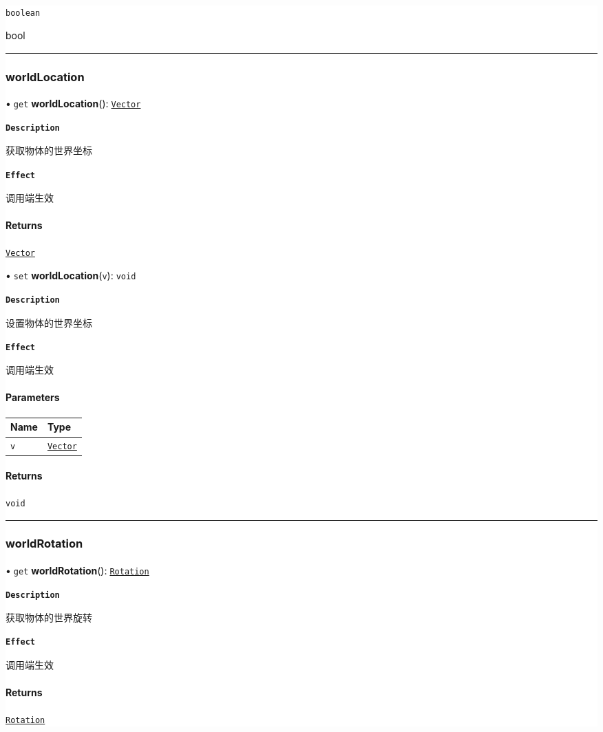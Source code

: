 `boolean`

bool

___

### worldLocation

• `get` **worldLocation**(): [`Vector`](Type.Type.Vector.md)

**`Description`**

获取物体的世界坐标

**`Effect`**

调用端生效

#### Returns

[`Vector`](Type.Type.Vector.md)

• `set` **worldLocation**(`v`): `void`

**`Description`**

设置物体的世界坐标

**`Effect`**

调用端生效

#### Parameters

| Name | Type |
| :------ | :------ |
| `v` | [`Vector`](Type.Type.Vector.md) |

#### Returns

`void`

___

### worldRotation

• `get` **worldRotation**(): [`Rotation`](Type.Type.Rotation.md)

**`Description`**

获取物体的世界旋转

**`Effect`**

调用端生效

#### Returns

[`Rotation`](Type.Type.Rotation.md)
